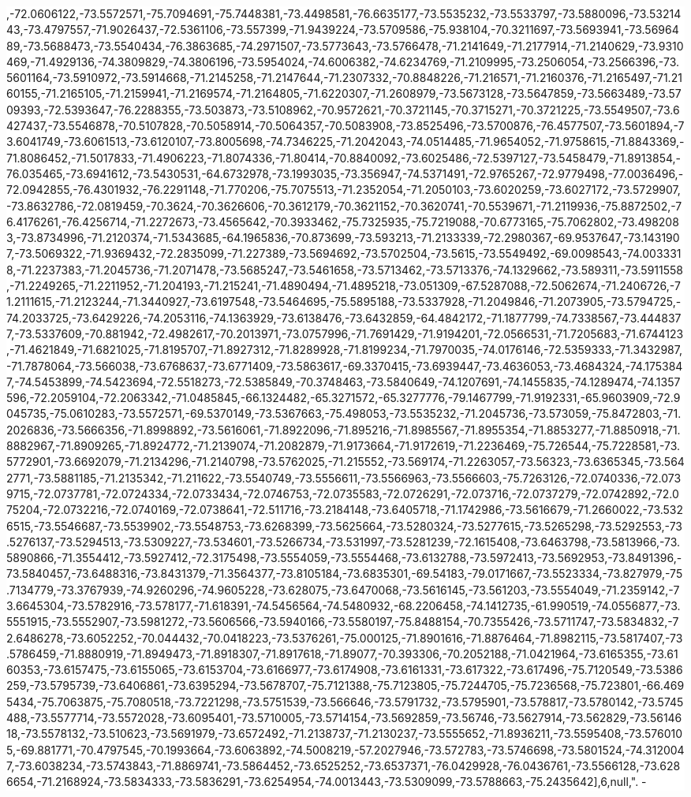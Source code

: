 ,-72.0606122,-73.5572571,-75.7094691,-75.7448381,-73.4498581,-76.6635177,-73.5535232,-73.5533797,-73.5880096,-73.5321443,-73.4797557,-71.9026437,-72.5361106,-73.557399,-71.9439224,-73.5709586,-75.938104,-70.3211697,-73.5693941,-73.5696489,-73.5688473,-73.5540434,-76.3863685,-74.2971507,-73.5773643,-73.5766478,-71.2141649,-71.2177914,-71.2140629,-73.9310469,-71.4929136,-74.3809829,-74.3806196,-73.5954024,-74.6006382,-74.6234769,-71.2109995,-73.2506054,-73.2566396,-73.5601164,-73.5910972,-73.5914668,-71.2145258,-71.2147644,-71.2307332,-70.8848226,-71.216571,-71.2160376,-71.2165497,-71.2160155,-71.2165105,-71.2159941,-71.2169574,-71.2164805,-71.6220307,-71.2608979,-73.5673128,-73.5647859,-73.5663489,-73.5709393,-72.5393647,-76.2288355,-73.503873,-73.5108962,-70.9572621,-70.3721145,-70.3715271,-70.3721225,-73.5549507,-73.6427437,-73.5546878,-70.5107828,-70.5058914,-70.5064357,-70.5083908,-73.8525496,-73.5700876,-76.4577507,-73.5601894,-73.6041749,-73.6061513,-73.6120107,-73.8005698,-74.7346225,-71.2042043,-74.0514485,-71.9654052,-71.9758615,-71.8843369,-71.8086452,-71.5017833,-71.4906223,-71.8074336,-71.80414,-70.8840092,-73.6025486,-72.5397127,-73.5458479,-71.8913854,-76.035465,-73.6941612,-73.5430531,-64.6732978,-73.1993035,-73.356947,-74.5371491,-72.9765267,-72.9779498,-77.0036496,-72.0942855,-76.4301932,-76.2291148,-71.770206,-75.7075513,-71.2352054,-71.2050103,-73.6020259,-73.6027172,-73.5729907,-73.8632786,-72.0819459,-70.3624,-70.3626606,-70.3612179,-70.3621152,-70.3620741,-70.5539671,-71.2119936,-75.8872502,-76.4176261,-76.4256714,-71.2272673,-73.4565642,-70.3933462,-75.7325935,-75.7219088,-70.6773165,-75.7062802,-73.4982083,-73.8734996,-71.2120374,-71.5343685,-64.1965836,-70.873699,-73.593213,-71.2133339,-72.2980367,-69.9537647,-73.1431907,-73.5069322,-71.9369432,-72.2835099,-71.227389,-73.5694692,-73.5702504,-73.5615,-73.5549492,-69.0098543,-74.0033318,-71.2237383,-71.2045736,-71.2071478,-73.5685247,-73.5461658,-73.5713462,-73.5713376,-74.1329662,-73.589311,-73.5911558,-71.2249265,-71.2211952,-71.204193,-71.215241,-71.4890494,-71.4895218,-73.051309,-67.5287088,-72.5062674,-71.2406726,-71.2111615,-71.2123244,-71.3440927,-73.6197548,-73.5464695,-75.5895188,-73.5337928,-71.2049846,-71.2073905,-73.5794725,-74.2033725,-73.6429226,-74.2053116,-74.1363929,-73.6138476,-73.6432859,-64.4842172,-71.1877799,-74.7338567,-73.4448377,-73.5337609,-70.881942,-72.4982617,-70.2013971,-73.0757996,-71.7691429,-71.9194201,-72.0566531,-71.7205683,-71.6744123,-71.4621849,-71.6821025,-71.8195707,-71.8927312,-71.8289928,-71.8199234,-71.7970035,-74.0176146,-72.5359333,-71.3432987,-71.7878064,-73.566038,-73.6768637,-73.6771409,-73.5863617,-69.3370415,-73.6939447,-73.4636053,-73.4684324,-74.1753847,-74.5453899,-74.5423694,-72.5518273,-72.5385849,-70.3748463,-73.5840649,-74.1207691,-74.1455835,-74.1289474,-74.1357596,-72.2059104,-72.2063342,-71.0485845,-66.1324482,-65.3271572,-65.3277776,-79.1467799,-71.9192331,-65.9603909,-72.9045735,-75.0610283,-73.5572571,-69.5370149,-73.5367663,-75.498053,-73.5535232,-71.2045736,-73.573059,-75.8472803,-71.2026836,-73.5666356,-71.8998892,-73.5616061,-71.8922096,-71.895216,-71.8985567,-71.8955354,-71.8853277,-71.8850918,-71.8882967,-71.8909265,-71.8924772,-71.2139074,-71.2082879,-71.9173664,-71.9172619,-71.2236469,-75.726544,-75.7228581,-73.5772901,-73.6692079,-71.2134296,-71.2140798,-73.5762025,-71.215552,-73.569174,-71.2263057,-73.56323,-73.6365345,-73.5642771,-73.5881185,-71.2135342,-71.211622,-73.5540749,-73.5556611,-73.5566963,-73.5566603,-75.7263126,-72.0740336,-72.0739715,-72.0737781,-72.0724334,-72.0733434,-72.0746753,-72.0735583,-72.0726291,-72.073716,-72.0737279,-72.0742892,-72.075204,-72.0732216,-72.0740169,-72.0738641,-72.511716,-73.2184148,-73.6405718,-71.1742986,-73.5616679,-71.2660022,-73.5326515,-73.5546687,-73.5539902,-73.5548753,-73.6268399,-73.5625664,-73.5280324,-73.5277615,-73.5265298,-73.5292553,-73.5276137,-73.5294513,-73.5309227,-73.534601,-73.5266734,-73.531997,-73.5281239,-72.1615408,-73.6463798,-73.5813966,-73.5890866,-71.3554412,-73.5927412,-72.3175498,-73.5554059,-73.5554468,-73.6132788,-73.5972413,-73.5692953,-73.8491396,-73.5840457,-73.6488316,-73.8431379,-71.3564377,-73.8105184,-73.6835301,-69.54183,-79.0171667,-73.5523334,-73.827979,-75.7134779,-73.3767939,-74.9260296,-74.9605228,-73.628075,-73.6470068,-73.5616145,-73.561203,-73.5554049,-71.2359142,-73.6645304,-73.5782916,-73.578177,-71.618391,-74.5456564,-74.5480932,-68.2206458,-74.1412735,-61.990519,-74.0556877,-73.5551915,-73.5552907,-73.5981272,-73.5606566,-73.5940166,-73.5580197,-75.8488154,-70.7355426,-73.5711747,-73.5834832,-72.6486278,-73.6052252,-70.044432,-70.0418223,-73.5376261,-75.000125,-71.8901616,-71.8876464,-71.8982115,-73.5817407,-73.5786459,-71.8880919,-71.8949473,-71.8918307,-71.8917618,-71.89077,-70.393306,-70.2052188,-71.0421964,-73.6165355,-73.6160353,-73.6157475,-73.6155065,-73.6153704,-73.6166977,-73.6174908,-73.6161331,-73.617322,-73.617496,-75.7120549,-73.5386259,-73.5795739,-73.6406861,-73.6395294,-73.5678707,-75.7121388,-75.7123805,-75.7244705,-75.7236568,-75.723801,-66.4695434,-75.7063875,-75.7080518,-73.7221298,-73.5751539,-73.566646,-73.5791732,-73.5795901,-73.578817,-73.5780142,-73.5745488,-73.5577714,-73.5572028,-73.6095401,-73.5710005,-73.5714154,-73.5692859,-73.56746,-73.5627914,-73.562829,-73.5614618,-73.5578132,-73.510623,-73.5691979,-73.6572492,-71.2138737,-71.2130237,-73.5555652,-71.8936211,-73.5595408,-73.5760105,-69.881771,-70.4797545,-70.1993664,-73.6063892,-74.5008219,-57.2027946,-73.572783,-73.5746698,-73.5801524,-74.3120047,-73.6038234,-73.5743843,-71.8869741,-73.5864452,-73.6525252,-73.6537371,-76.0429928,-76.0436761,-73.5566128,-73.6286654,-71.2168924,-73.5834333,-73.5836291,-73.6254954,-74.0013443,-73.5309099,-73.5788663,-75.2435642],6,null,". -